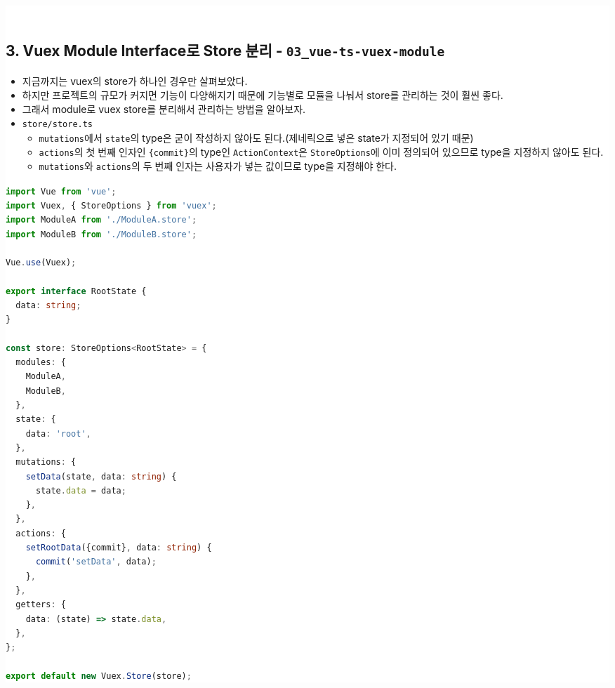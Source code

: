 <br>

## 3. Vuex Module Interface로 Store 분리 - `03_vue-ts-vuex-module`

- 지금까지는 vuex의 store가 하나인 경우만 살펴보았다.
- 하지만 프로젝트의 규모가 커지면 기능이 다양해지기 때문에 기능별로 모듈을 나눠서 store를 관리하는 것이 훨씬 좋다.
- 그래서 module로 vuex store를 분리해서 관리하는 방법을 알아보자.
- `store/store.ts`
  - `mutations`에서 `state`의 type은 굳이 작성하지 않아도 된다.(제네릭으로 넣은 state가 지정되어 있기 때문)
  - `actions`의 첫 번째 인자인 `{commit}`의 type인 `ActionContext`은 `StoreOptions`에 이미 정의되어 있으므로 type을 지정하지 않아도 된다.
  - `mutations`와 `actions`의 두 번째 인자는 사용자가 넣는 값이므로 type을 지정해야 한다.

```typescript
import Vue from 'vue';
import Vuex, { StoreOptions } from 'vuex';
import ModuleA from './ModuleA.store';
import ModuleB from './ModuleB.store';

Vue.use(Vuex);

export interface RootState {
  data: string;
}

const store: StoreOptions<RootState> = {
  modules: {
    ModuleA,
    ModuleB,
  },
  state: {
    data: 'root',
  },
  mutations: {
    setData(state, data: string) {
      state.data = data;
    },
  },
  actions: {
    setRootData({commit}, data: string) {
      commit('setData', data);
    },
  },
  getters: {
    data: (state) => state.data,
  },
};

export default new Vuex.Store(store);
```
